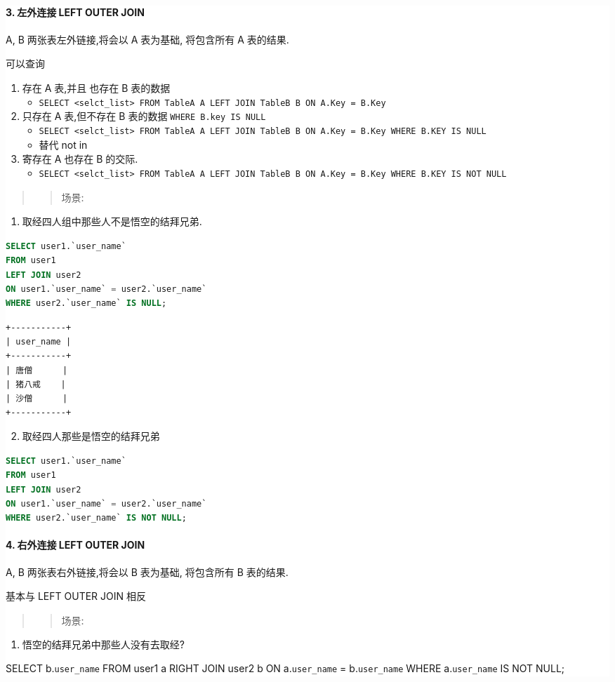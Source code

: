 
    
#### 3. 左外连接 LEFT OUTER JOIN

A, B 两张表左外链接,将会以 A 表为基础, 将包含所有 A 表的结果.

可以查询
1. 存在 A 表,并且 也存在 B 表的数据
    - `SELECT <selct_list> FROM TableA A LEFT JOIN TableB B ON A.Key = B.Key`
2. 只存在 A 表,但不存在 B 表的数据 `WHERE B.key IS NULL`
    - `SELECT <selct_list> FROM TableA A LEFT JOIN TableB B ON A.Key = B.Key WHERE B.KEY IS NULL`
    - 替代 not in
3. 寄存在 A 也存在 B 的交际.
    - `SELECT <selct_list> FROM TableA A LEFT JOIN TableB B ON A.Key = B.Key WHERE B.KEY IS NOT NULL`


>>场景:

1. 取经四人组中那些人不是悟空的结拜兄弟.

```sql
SELECT user1.`user_name` 
FROM user1 
LEFT JOIN user2
ON user1.`user_name` = user2.`user_name`
WHERE user2.`user_name` IS NULL;
```

```
+-----------+
| user_name |
+-----------+
| 唐僧      |
| 猪八戒    |
| 沙僧      |
+-----------+
```

2. 取经四人那些是悟空的结拜兄弟

```sql
SELECT user1.`user_name` 
FROM user1 
LEFT JOIN user2
ON user1.`user_name` = user2.`user_name`
WHERE user2.`user_name` IS NOT NULL;
```

#### 4. 右外连接 LEFT OUTER JOIN

A, B 两张表右外链接,将会以 B 表为基础, 将包含所有 B 表的结果.

基本与 LEFT OUTER JOIN 相反


>> 场景:

1. 悟空的结拜兄弟中那些人没有去取经?

SELECT b.`user_name` 
FROM user1 a
RIGHT JOIN user2 b
ON a.`user_name` = b.`user_name`
WHERE a.`user_name` IS NOT NULL;
